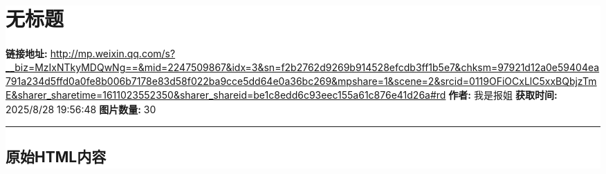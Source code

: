 # 无标题

**链接地址:** http://mp.weixin.qq.com/s?__biz=MzIxNTkyMDQwNg==&mid=2247509867&idx=3&sn=f2b2762d9269b914528efcdb3ff1b5e7&chksm=97921d12a0e59404ea791a234d5ffd0a0fe8b006b7178e83d58f022ba9cce5dd64e0a36bc269&mpshare=1&scene=2&srcid=0119OFiOCxLlC5xxBQbjzTmE&sharer_sharetime=1611023552350&sharer_shareid=be1c8edd6c93eec155a61c876e41d26a#rd
**作者:** 我是报姐
**获取时间:** 2025/8/28 19:56:48
**图片数量:** 30

---

## 原始HTML内容
